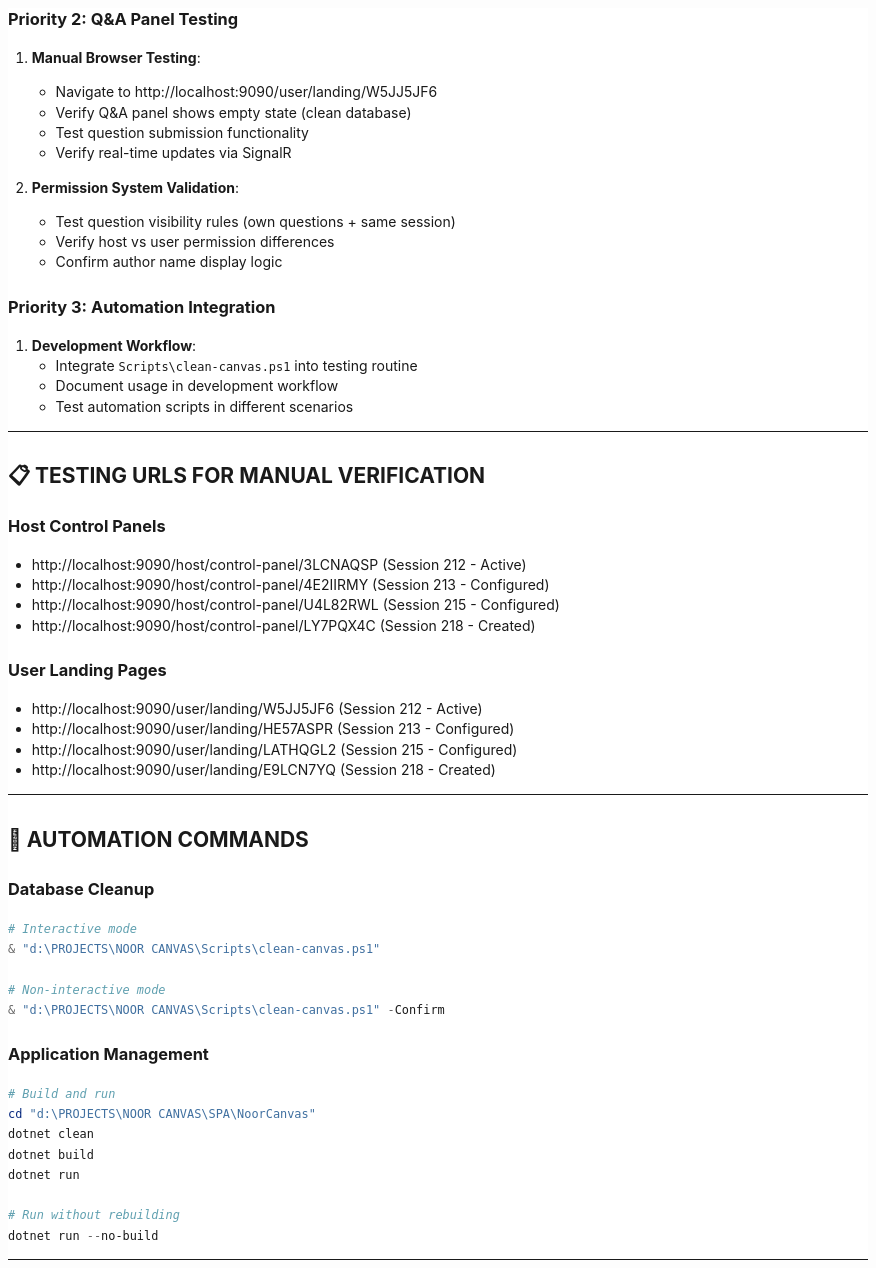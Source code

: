 ### **Priority 2: Q&A Panel Testing**
1. **Manual Browser Testing**:
   - Navigate to http://localhost:9090/user/landing/W5JJ5JF6
   - Verify Q&A panel shows empty state (clean database)
   - Test question submission functionality
   - Verify real-time updates via SignalR

2. **Permission System Validation**:
   - Test question visibility rules (own questions + same session)
   - Verify host vs user permission differences
   - Confirm author name display logic

### **Priority 3: Automation Integration**
1. **Development Workflow**:
   - Integrate `Scripts\clean-canvas.ps1` into testing routine
   - Document usage in development workflow
   - Test automation scripts in different scenarios

---

## 📋 **TESTING URLS FOR MANUAL VERIFICATION**

### **Host Control Panels**
- http://localhost:9090/host/control-panel/3LCNAQSP (Session 212 - Active)
- http://localhost:9090/host/control-panel/4E2IIRMY (Session 213 - Configured)
- http://localhost:9090/host/control-panel/U4L82RWL (Session 215 - Configured)
- http://localhost:9090/host/control-panel/LY7PQX4C (Session 218 - Created)

### **User Landing Pages**
- http://localhost:9090/user/landing/W5JJ5JF6 (Session 212 - Active)
- http://localhost:9090/user/landing/HE57ASPR (Session 213 - Configured)
- http://localhost:9090/user/landing/LATHQGL2 (Session 215 - Configured)
- http://localhost:9090/user/landing/E9LCN7YQ (Session 218 - Created)

---

## 🔧 **AUTOMATION COMMANDS**

### **Database Cleanup**
```powershell
# Interactive mode
& "d:\PROJECTS\NOOR CANVAS\Scripts\clean-canvas.ps1"

# Non-interactive mode
& "d:\PROJECTS\NOOR CANVAS\Scripts\clean-canvas.ps1" -Confirm
```

### **Application Management**
```powershell
# Build and run
cd "d:\PROJECTS\NOOR CANVAS\SPA\NoorCanvas"
dotnet clean
dotnet build
dotnet run

# Run without rebuilding
dotnet run --no-build
```

---